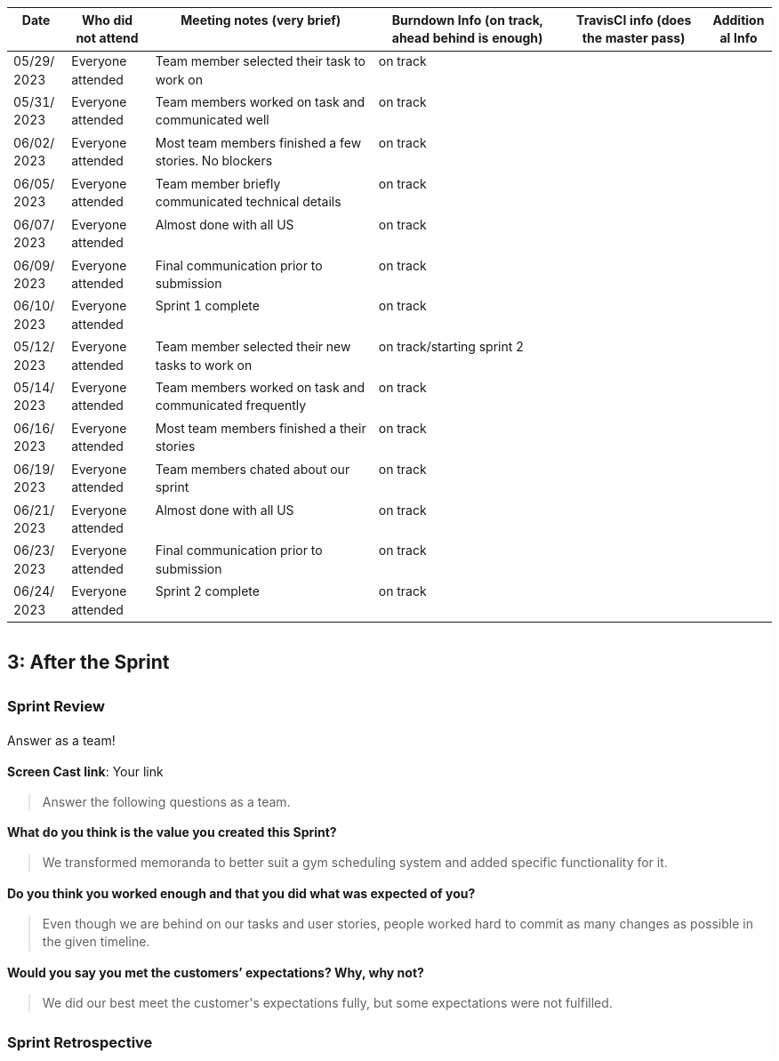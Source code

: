 | Date  | Who did not attend  |Meeting notes (very brief)   | Burndown Info (on track, ahead behind is enough) | TravisCI info (does the master pass) | Additional Info  |
|---|---|---|---|--|--|
|05/29/2023   | Everyone attended  | Team member selected their task to work on  |  on track |  |  |
|05/31/2023   | Everyone attended  | Team members worked on task and communicated well  |  on track |  |  |
|06/02/2023   | Everyone attended  | Most team members finished a few stories. No blockers  |  on track |  |  |
|06/05/2023   | Everyone attended  | Team member briefly communicated technical details  |  on track |  |  |
|06/07/2023   | Everyone attended  | Almost done with all US  |  on track |  |  |
|06/09/2023   | Everyone attended  | Final communication prior to submission  |  on track |  |  |
|06/10/2023   | Everyone attended  | Sprint 1 complete  |  on track |  |  |
|05/12/2023   | Everyone attended  | Team member selected their new tasks to work on  |  on track/starting sprint 2 |  |  |
|05/14/2023   | Everyone attended  | Team members worked on task and communicated frequently  |  on track |  |  |
|06/16/2023   | Everyone attended  | Most team members finished a their stories  |  on track |  |  |
|06/19/2023   | Everyone attended  | Team members chated about our sprint  |  on track |  |  |
|06/21/2023   | Everyone attended  | Almost done with all US  |  on track |  |  |
|06/23/2023   | Everyone attended  | Final communication prior to submission  |  on track |  |  |
|06/24/2023   | Everyone attended  | Sprint 2 complete  |  on track |  |  |


## 3: After the Sprint

### Sprint Review
Answer as a team!

**Screen Cast link**: Your link

> Answer the following questions as a team. 

**What do you think is the value you created this Sprint?**

> We transformed memoranda to better suit a gym scheduling system and added specific functionality for it.

**Do you think you worked enough and that you did what was expected of you?**

> Even though we are behind on our tasks and user stories, people worked hard to commit as many changes as possible in the given timeline.

**Would you say you met the customers’ expectations? Why, why not?**

>  We did our best meet the customer's expectations fully, but some expectations were not fulfilled.


### Sprint Retrospective
